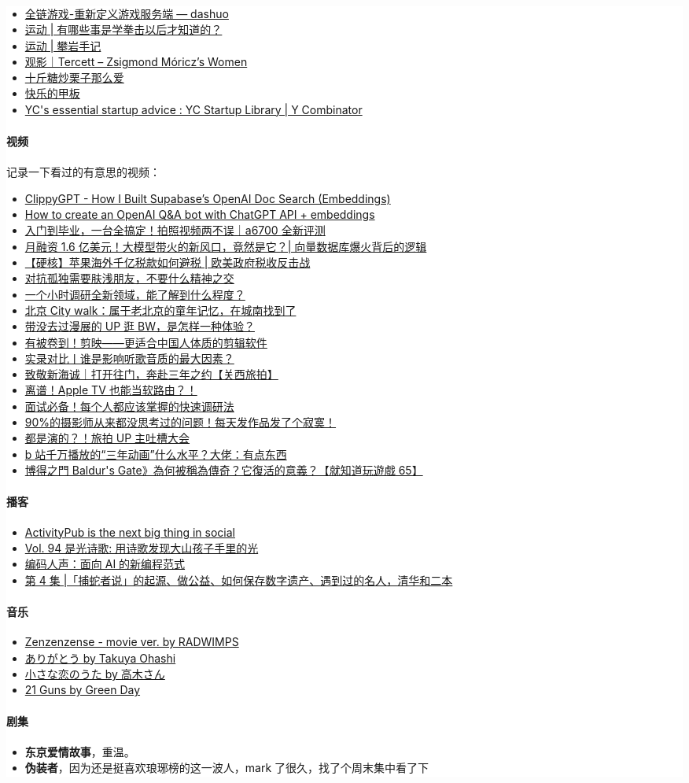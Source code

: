 - [全链游戏-重新定义游戏服务端 — dashuo](https://mirror.xyz/shuo.eth/4bFNscq2EBxPTQRhxbyMhDmL6BwuE3eEksY7hkNvWm0)
- [运动 | 有哪些事是学拳击以后才知道的？](https://www.boyilu.com/boxing-beginner)
- [运动 | 攀岩手记](https://www.boyilu.com/rock-climbing-record-01)
- [观影｜Tercett – Zsigmond Móricz’s Women](https://www.boyilu.com/tercett-review)
- [十斤糖炒栗子那么爱](https://www.boyilu.com/love-grandfather)
- [快乐的甲板](https://www.boyilu.com/happy-deck)
- [YC's essential startup advice : YC Startup Library | Y Combinator](https://www.ycombinator.com/library/4D-yc-s-essential-startup-advice)

#### 视频

记录一下看过的有意思的视频：

- [ClippyGPT - How I Built Supabase’s OpenAI Doc Search (Embeddings)](https://www.youtube.com/watch?v=Yhtjd7yGGGA)
- [How to create an OpenAI Q&A bot with ChatGPT API + embeddings](https://www.youtube.com/watch?v=RM-v7zoYQo0)
- [入门到毕业，一台全搞定！拍照视频两不误｜a6700 全新评测](https://www.bilibili.com/video/BV1uM4y1x7Sv)
- [月融资 1.6 亿美元！大模型带火的新风口，竟然是它？| 向量数据库爆火背后的逻辑](https://www.bilibili.com/video/BV1W94y1B7Vd)
- [【硬核】苹果海外千亿税款如何避税 | 欧美政府税收反击战](https://www.youtube.com/watch?v=dQ2bjo07aNs)
- [对抗孤独需要肤浅朋友，不要什么精神之交](https://www.bilibili.com/video/BV1vV4y1b76v)
- [一个小时调研全新领域，能了解到什么程度？](https://www.bilibili.com/video/BV16x4y1R7MH)
- [北京 City walk：属于老北京的童年记忆，在城南找到了](https://www.bilibili.com/video/BV1L94y1q7ft)
- [带没去过漫展的 UP 逛 BW，是怎样一种体验？](https://www.bilibili.com/video/BV1hV411L7M8)
- [有被卷到！剪映——更适合中国人体质的剪辑软件](https://www.youtube.com/watch?v=ydFvA29KtzE)
- [实录对比丨谁是影响听歌音质的最大因素？](https://www.bilibili.com/video/BV1hk4y1V7oV)
- [致敬新海诚｜打开往门，奔赴三年之约【关西旅拍】](https://www.bilibili.com/video/BV1814y1B77t)
- [离谱！Apple TV 也能当软路由？！](https://www.youtube.com/watch?v=1WzhoxdwpeQ)
- [面试必备！每个人都应该掌握的快速调研法](https://www.bilibili.com/video/BV1pF411f7yD)
- [90%的摄影师从来都没思考过的问题！每天发作品发了个寂寞！](https://www.bilibili.com/video/BV1Cr4y1C7Bz)
- [都是演的？！旅拍 UP 主吐槽大会](https://www.bilibili.com/video/BV1X94y1r7e3)
- [b 站千万播放的“三年动画”什么水平？大佬：有点东西](https://www.bilibili.com/video/BV1f841197c2)
- [博得之門 Baldur's Gate》為何被稱為傳奇？它復活的意義？【就知道玩遊戲 65】](https://www.youtube.com/watch?v=n5VE49MXWFs)

#### 播客

- [ActivityPub is the next big thing in social](https://www.listennotes.com/e/180f6b6ed2ee4b0e89f23db185f50462)
- [Vol. 94 是光诗歌: 用诗歌发现大山孩子手里的光](https://www.listennotes.com/e/a08521d0a1024ed9a8d5b3f1cba5f444)
- [编码人声：面向 AI 的新编程范式](https://www.listennotes.com/e/676c51f85479449ea2503b446937883e)
- [第 4 集 |「捕蛇者说」的起源、做公益、如何保存数字遗产、遇到过的名人，清华和二本](https://www.listennotes.com/e/40d6d93c94ac4816ad1195f5479c702f)

#### 音乐

- [Zenzenzense - movie ver. by RADWIMPS](https://open.spotify.com/track/2DLrgv7HhJanCuD8L9uJLR)
- [ありがとう by Takuya Ohashi](https://open.spotify.com/track/7vgvfXICUyLXzgtGBP5Y6Z)
- [小さな恋のうた by 高木さん](https://open.spotify.com/track/3rysOpH29UDtPpv5W2pzWZ)
- [21 Guns by Green Day](https://open.spotify.com/track/64yrDBpcdwEdNY9loyEGbX)

#### 剧集

- **东京爱情故事**，重温。
- **伪装者**，因为还是挺喜欢琅琊榜的这一波人，mark 了很久，找了个周末集中看了下
